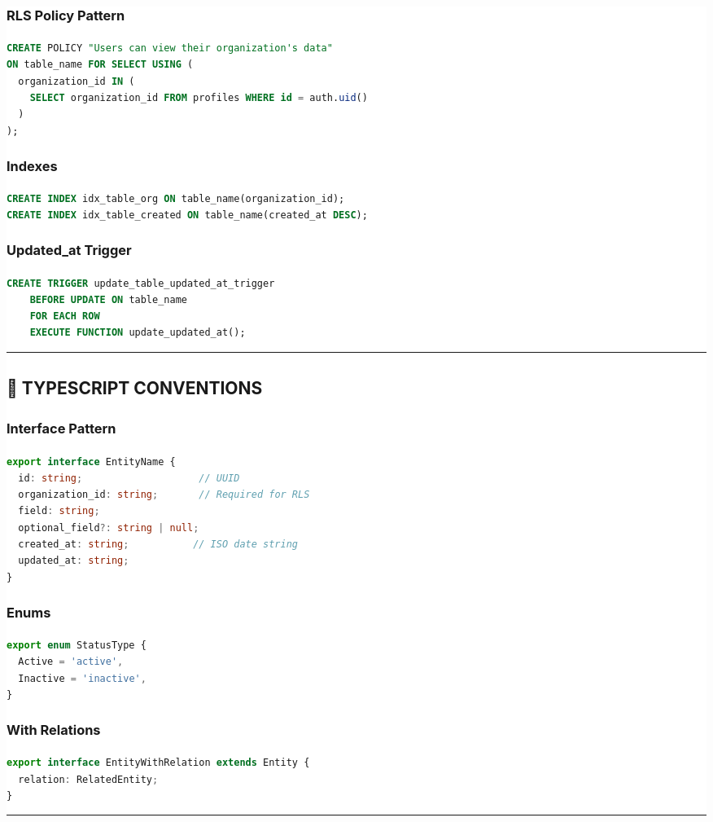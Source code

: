### RLS Policy Pattern
```sql
CREATE POLICY "Users can view their organization's data" 
ON table_name FOR SELECT USING (
  organization_id IN (
    SELECT organization_id FROM profiles WHERE id = auth.uid()
  )
);
```

### Indexes
```sql
CREATE INDEX idx_table_org ON table_name(organization_id);
CREATE INDEX idx_table_created ON table_name(created_at DESC);
```

### Updated_at Trigger
```sql
CREATE TRIGGER update_table_updated_at_trigger
    BEFORE UPDATE ON table_name
    FOR EACH ROW
    EXECUTE FUNCTION update_updated_at();
```

---

## 📐 TYPESCRIPT CONVENTIONS

### Interface Pattern
```typescript
export interface EntityName {
  id: string;                    // UUID
  organization_id: string;       // Required for RLS
  field: string;
  optional_field?: string | null;
  created_at: string;           // ISO date string
  updated_at: string;
}
```

### Enums
```typescript
export enum StatusType {
  Active = 'active',
  Inactive = 'inactive',
}
```

### With Relations
```typescript
export interface EntityWithRelation extends Entity {
  relation: RelatedEntity;
}
```

---